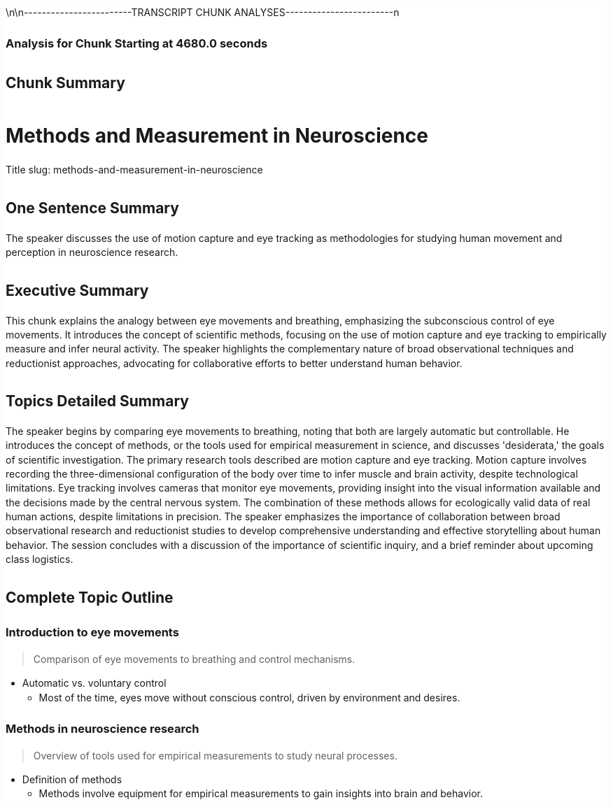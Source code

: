 

\n\n------------------------TRANSCRIPT CHUNK ANALYSES------------------------n

### Analysis for Chunk Starting at 4680.0 seconds

## Chunk Summary
# Methods and Measurement in Neuroscience 

Title slug: methods-and-measurement-in-neuroscience


## One Sentence Summary
The speaker discusses the use of motion capture and eye tracking as methodologies for studying human movement and perception in neuroscience research.

## Executive Summary
This chunk explains the analogy between eye movements and breathing, emphasizing the subconscious control of eye movements. It introduces the concept of scientific methods, focusing on the use of motion capture and eye tracking to empirically measure and infer neural activity. The speaker highlights the complementary nature of broad observational techniques and reductionist approaches, advocating for collaborative efforts to better understand human behavior.

## Topics Detailed Summary
The speaker begins by comparing eye movements to breathing, noting that both are largely automatic but controllable. He introduces the concept of methods, or the tools used for empirical measurement in science, and discusses 'desiderata,' the goals of scientific investigation. The primary research tools described are motion capture and eye tracking. Motion capture involves recording the three-dimensional configuration of the body over time to infer muscle and brain activity, despite technological limitations. Eye tracking involves cameras that monitor eye movements, providing insight into the visual information available and the decisions made by the central nervous system. The combination of these methods allows for ecologically valid data of real human actions, despite limitations in precision. The speaker emphasizes the importance of collaboration between broad observational research and reductionist studies to develop comprehensive understanding and effective storytelling about human behavior. The session concludes with a discussion of the importance of scientific inquiry, and a brief reminder about upcoming class logistics.

## Complete Topic Outline
### Introduction to eye movements
> Comparison of eye movements to breathing and control mechanisms.
- Automatic vs. voluntary control
  - Most of the time, eyes move without conscious control, driven by environment and desires.

### Methods in neuroscience research
> Overview of tools used for empirical measurements to study neural processes.
- Definition of methods
  - Methods involve equipment for empirical measurements to gain insights into brain and behavior.
